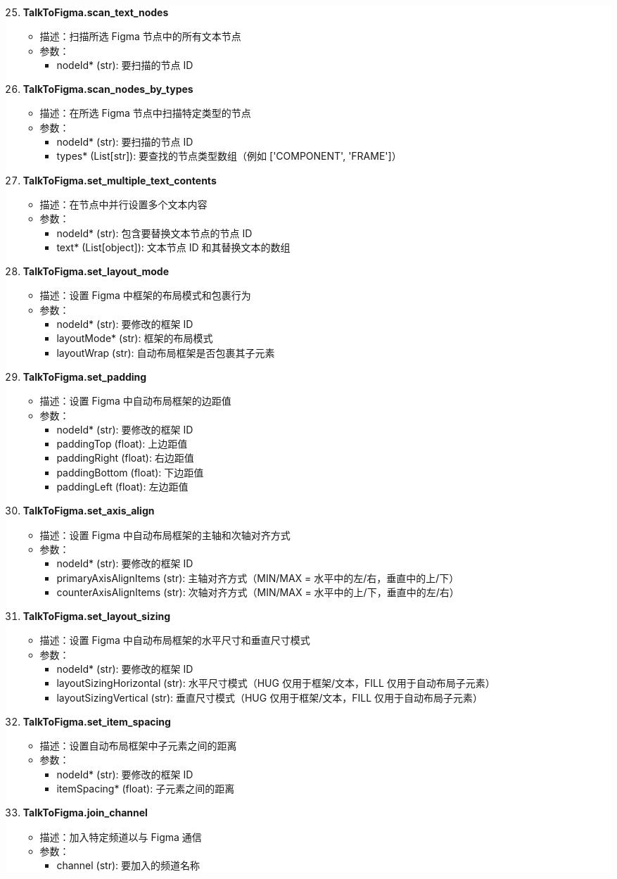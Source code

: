 25. **TalkToFigma.scan_text_nodes**
    - 描述：扫描所选 Figma 节点中的所有文本节点
    - 参数：
      - nodeId* (str): 要扫描的节点 ID

26. **TalkToFigma.scan_nodes_by_types**
    - 描述：在所选 Figma 节点中扫描特定类型的节点
    - 参数：
      - nodeId* (str): 要扫描的节点 ID
      - types* (List[str]): 要查找的节点类型数组（例如 ['COMPONENT', 'FRAME']）

27. **TalkToFigma.set_multiple_text_contents**
    - 描述：在节点中并行设置多个文本内容
    - 参数：
      - nodeId* (str): 包含要替换文本节点的节点 ID
      - text* (List[object]): 文本节点 ID 和其替换文本的数组

28. **TalkToFigma.set_layout_mode**
    - 描述：设置 Figma 中框架的布局模式和包裹行为
    - 参数：
      - nodeId* (str): 要修改的框架 ID
      - layoutMode* (str): 框架的布局模式
      - layoutWrap (str): 自动布局框架是否包裹其子元素

29. **TalkToFigma.set_padding**
    - 描述：设置 Figma 中自动布局框架的边距值
    - 参数：
      - nodeId* (str): 要修改的框架 ID
      - paddingTop (float): 上边距值
      - paddingRight (float): 右边距值
      - paddingBottom (float): 下边距值
      - paddingLeft (float): 左边距值

30. **TalkToFigma.set_axis_align**
    - 描述：设置 Figma 中自动布局框架的主轴和次轴对齐方式
    - 参数：
      - nodeId* (str): 要修改的框架 ID
      - primaryAxisAlignItems (str): 主轴对齐方式（MIN/MAX = 水平中的左/右，垂直中的上/下）
      - counterAxisAlignItems (str): 次轴对齐方式（MIN/MAX = 水平中的上/下，垂直中的左/右）

31. **TalkToFigma.set_layout_sizing**
    - 描述：设置 Figma 中自动布局框架的水平尺寸和垂直尺寸模式
    - 参数：
      - nodeId* (str): 要修改的框架 ID
      - layoutSizingHorizontal (str): 水平尺寸模式（HUG 仅用于框架/文本，FILL 仅用于自动布局子元素）
      - layoutSizingVertical (str): 垂直尺寸模式（HUG 仅用于框架/文本，FILL 仅用于自动布局子元素）

32. **TalkToFigma.set_item_spacing**
    - 描述：设置自动布局框架中子元素之间的距离
    - 参数：
      - nodeId* (str): 要修改的框架 ID
      - itemSpacing* (float): 子元素之间的距离

33. **TalkToFigma.join_channel**
    - 描述：加入特定频道以与 Figma 通信
    - 参数：
      - channel (str): 要加入的频道名称